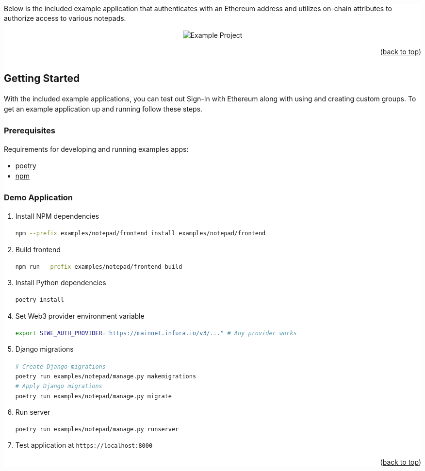 </ul>
</ol>

Below is the included example application that authenticates with an Ethereum address and utilizes on-chain attributes to authorize access to various notepads.
<div align="center">
   <img src="images/example.gif" alt="Example Project" width="800" height="auto">
</div>

<p align="right">(<a href="#top">back to top</a>)</p>


## Getting Started

With the included example applications, you can test out Sign-In with Ethereum along with using and creating custom groups. To get an example application up and running follow these steps.

### Prerequisites

Requirements for developing and running examples apps:
* [poetry](https://python-poetry.org/docs/)
* [npm](https://www.npmjs.com/)

### Demo Application

1. Install NPM dependencies
   ```sh
   npm --prefix examples/notepad/frontend install examples/notepad/frontend
   ```
2. Build frontend
   ```sh
   npm run --prefix examples/notepad/frontend build
   ```
3. Install Python dependencies
   ```sh
   poetry install
   ```
4. Set Web3 provider environment variable
   ```sh
   export SIWE_AUTH_PROVIDER="https://mainnet.infura.io/v3/..." # Any provider works
   ```
5. Django migrations
   ```sh
   # Create Django migrations
   poetry run examples/notepad/manage.py makemigrations
   # Apply Django migrations
   poetry run examples/notepad/manage.py migrate
   ```
6. Run server
   ```sh
   poetry run examples/notepad/manage.py runserver
   ```
7. Test application at `https://localhost:8000`

<p align="right">(<a href="#top">back to top</a>)</p>
